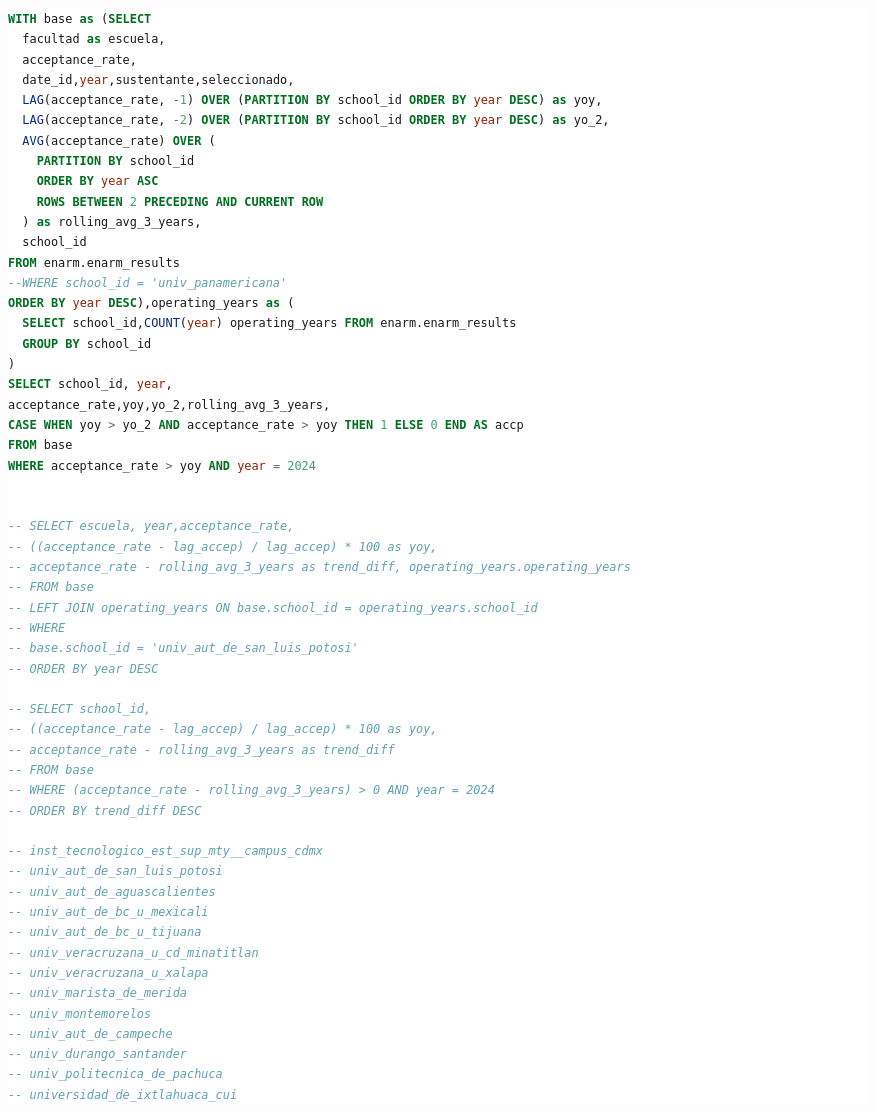 
```sql id=escuelas_el_anio_pasado
WITH base as (SELECT 
  facultad as escuela, 
  acceptance_rate, 
  date_id,year,sustentante,seleccionado,
  LAG(acceptance_rate, -1) OVER (PARTITION BY school_id ORDER BY year DESC) as yoy,
  LAG(acceptance_rate, -2) OVER (PARTITION BY school_id ORDER BY year DESC) as yo_2,
  AVG(acceptance_rate) OVER (
    PARTITION BY school_id 
    ORDER BY year ASC 
    ROWS BETWEEN 2 PRECEDING AND CURRENT ROW
  ) as rolling_avg_3_years,
  school_id
FROM enarm.enarm_results 
--WHERE school_id = 'univ_panamericana'
ORDER BY year DESC),operating_years as (
  SELECT school_id,COUNT(year) operating_years FROM enarm.enarm_results 
  GROUP BY school_id
)
SELECT school_id, year, 
acceptance_rate,yoy,yo_2,rolling_avg_3_years,
CASE WHEN yoy > yo_2 AND acceptance_rate > yoy THEN 1 ELSE 0 END AS accp
FROM base
WHERE acceptance_rate > yoy AND year = 2024


-- SELECT escuela, year,acceptance_rate,
-- ((acceptance_rate - lag_accep) / lag_accep) * 100 as yoy,
-- acceptance_rate - rolling_avg_3_years as trend_diff, operating_years.operating_years
-- FROM base
-- LEFT JOIN operating_years ON base.school_id = operating_years.school_id
-- WHERE 
-- base.school_id = 'univ_aut_de_san_luis_potosi'
-- ORDER BY year DESC

-- SELECT school_id,
-- ((acceptance_rate - lag_accep) / lag_accep) * 100 as yoy,
-- acceptance_rate - rolling_avg_3_years as trend_diff
-- FROM base 
-- WHERE (acceptance_rate - rolling_avg_3_years) > 0 AND year = 2024
-- ORDER BY trend_diff DESC

-- inst_tecnologico_est_sup_mty__campus_cdmx
-- univ_aut_de_san_luis_potosi
-- univ_aut_de_aguascalientes
-- univ_aut_de_bc_u_mexicali
-- univ_aut_de_bc_u_tijuana
-- univ_veracruzana_u_cd_minatitlan
-- univ_veracruzana_u_xalapa
-- univ_marista_de_merida
-- univ_montemorelos
-- univ_aut_de_campeche
-- univ_durango_santander
-- univ_politecnica_de_pachuca
-- universidad_de_ixtlahuaca_cui
```
